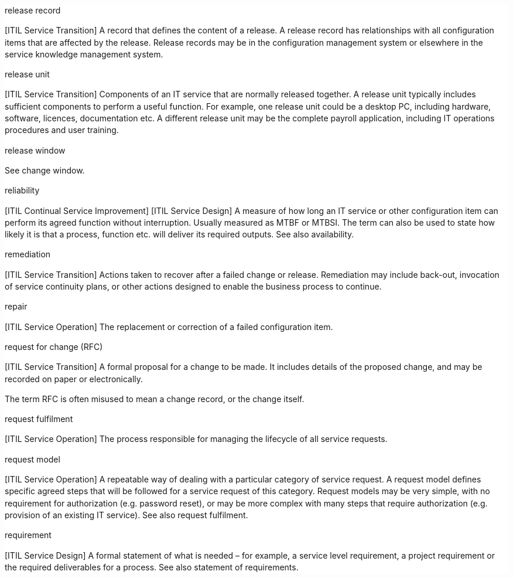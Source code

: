 release record

[ITIL Service Transition] A record that defines the content of a release. A release record has relationships with all configuration items that are affected by the release. Release records may be in the configuration management system or elsewhere in the service knowledge management system.

release unit

[ITIL Service Transition] Components of an IT service that are normally released together. A release unit typically includes sufficient components to perform a useful function. For example, one release unit could be a desktop PC, including hardware, software, licences, documentation etc. A different release unit may be the complete payroll application, including IT operations procedures and user training.

release window

See change window.

reliability

[ITIL Continual Service Improvement] [ITIL Service Design] A measure of how long an IT service or other configuration item can perform its agreed function without interruption. Usually measured as MTBF or MTBSI. The term can also be used to state how likely it is that a process, function etc. will deliver its required outputs. See also availability.

remediation

[ITIL Service Transition] Actions taken to recover after a failed change or release. Remediation may include back-out, invocation of service continuity plans, or other actions designed to enable the business process to continue.

repair

[ITIL Service Operation] The replacement or correction of a failed configuration item.

request for change (RFC)

[ITIL Service Transition] A formal proposal for a change to be made. It includes details of the proposed change, and may be recorded on paper or electronically.

The term RFC is often misused to mean a change record, or the change itself.

request fulfilment

[ITIL Service Operation] The process responsible for managing the lifecycle of all service requests.

request model

[ITIL Service Operation] A repeatable way of dealing with a particular category of service request. A request model defines specific agreed steps that will be followed for a service request of this category. Request models may be very simple, with no requirement for authorization (e.g. password reset), or may be more complex with many steps that require authorization (e.g. provision of an existing IT service). See also request fulfilment.

requirement

[ITIL Service Design] A formal statement of what is needed – for example, a service level requirement, a project requirement or the required deliverables for a process. See also statement of requirements.
